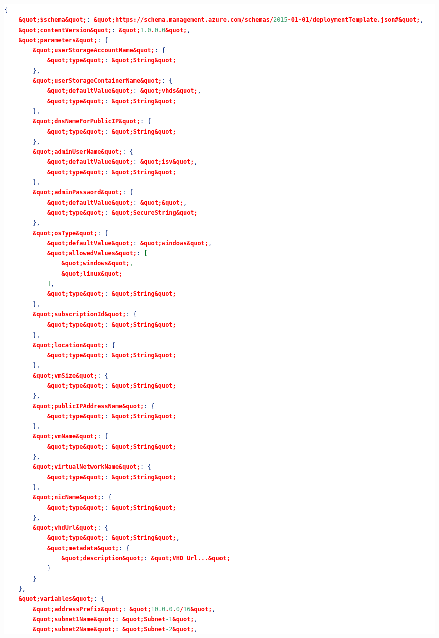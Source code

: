 ```JSON
{
    &quot;$schema&quot;: &quot;https://schema.management.azure.com/schemas/2015-01-01/deploymentTemplate.json#&quot;,
    &quot;contentVersion&quot;: &quot;1.0.0.0&quot;,
    &quot;parameters&quot;: {
        &quot;userStorageAccountName&quot;: {
            &quot;type&quot;: &quot;String&quot;
        },
        &quot;userStorageContainerName&quot;: {
            &quot;defaultValue&quot;: &quot;vhds&quot;,
            &quot;type&quot;: &quot;String&quot;
        },
        &quot;dnsNameForPublicIP&quot;: {
            &quot;type&quot;: &quot;String&quot;
        },
        &quot;adminUserName&quot;: {
            &quot;defaultValue&quot;: &quot;isv&quot;,
            &quot;type&quot;: &quot;String&quot;
        },
        &quot;adminPassword&quot;: {
            &quot;defaultValue&quot;: &quot;&quot;,
            &quot;type&quot;: &quot;SecureString&quot;
        },
        &quot;osType&quot;: {
            &quot;defaultValue&quot;: &quot;windows&quot;,
            &quot;allowedValues&quot;: [
                &quot;windows&quot;,
                &quot;linux&quot;
            ],
            &quot;type&quot;: &quot;String&quot;
        },
        &quot;subscriptionId&quot;: {
            &quot;type&quot;: &quot;String&quot;
        },
        &quot;location&quot;: {
            &quot;type&quot;: &quot;String&quot;
        },
        &quot;vmSize&quot;: {
            &quot;type&quot;: &quot;String&quot;
        },
        &quot;publicIPAddressName&quot;: {
            &quot;type&quot;: &quot;String&quot;
        },
        &quot;vmName&quot;: {
            &quot;type&quot;: &quot;String&quot;
        },
        &quot;virtualNetworkName&quot;: {
            &quot;type&quot;: &quot;String&quot;
        },
        &quot;nicName&quot;: {
            &quot;type&quot;: &quot;String&quot;
        },
        &quot;vhdUrl&quot;: {
            &quot;type&quot;: &quot;String&quot;,
            &quot;metadata&quot;: {
                &quot;description&quot;: &quot;VHD Url...&quot;
            }
        }
    },
    &quot;variables&quot;: {
        &quot;addressPrefix&quot;: &quot;10.0.0.0/16&quot;,
        &quot;subnet1Name&quot;: &quot;Subnet-1&quot;,
        &quot;subnet2Name&quot;: &quot;Subnet-2&quot;,
```